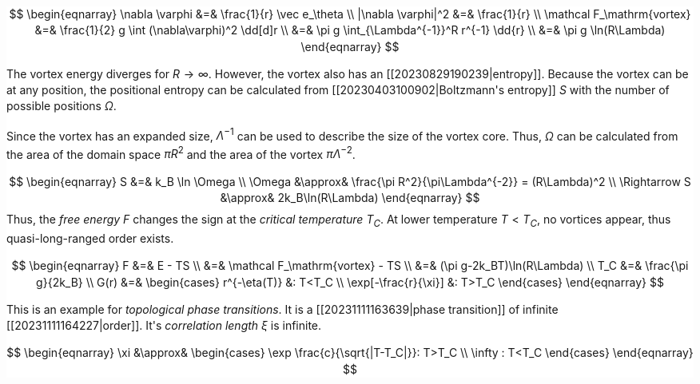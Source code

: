 $$
\begin{eqnarray}
    \nabla \varphi &=& \frac{1}{r} \vec e_\theta \\
    |\nabla \varphi|^2 &=& \frac{1}{r} \\
    \mathcal F_\mathrm{vortex}
        &=& \frac{1}{2} g \int (\nabla\varphi)^2 \dd[d]r \\
        &=& \pi g \int_{\Lambda^{-1}}^R r^{-1} \dd{r} \\
        &=& \pi g \ln(R\Lambda)
\end{eqnarray}
$$

The vortex energy diverges for $R\rightarrow\infty$. However, the vortex also has an [[20230829190239|entropy]]. Because the vortex can be at any position, the positional entropy can be calculated from [[20230403100902|Boltzmann's entropy]] $S$ with the number of possible positions $\Omega$.

Since the vortex has an expanded size, $\Lambda^{-1}$ can be used to describe the size of the vortex core. Thus, $\Omega$ can be calculated from the area of the domain space $\pi R^2$ and the area of the vortex $\pi \Lambda^{-2}$.

$$
\begin{eqnarray}
    S &=& k_B \ln \Omega \\
    \Omega &\approx& \frac{\pi R^2}{\pi\Lambda^{-2}} = (R\Lambda)^2 \\
    \Rightarrow
    S &\approx& 2k_B\ln(R\Lambda)
\end{eqnarray}
$$
Thus, the *free energy* $F$ changes the sign at the *critical temperature* $T_C$. At lower temperature $T<T_C$, no vortices appear, thus quasi-long-ranged order exists.

$$
\begin{eqnarray}
    F &=& E - TS \\
        &=& \mathcal F_\mathrm{vortex} - TS \\
        &=& (\pi g-2k_BT)\ln(R\Lambda) \\
    T_C &=& \frac{\pi g}{2k_B} \\
    G(r) &=&
        \begin{cases}
            r^{-\eta(T)} &: T<T_C \\
            \exp[-\frac{r}{\xi}] &: T>T_C
        \end{cases}
\end{eqnarray}
$$

This is an example for *topological phase transitions*. It is a [[20231111163639|phase transition]] of infinite [[20231111164227|order]]. It's *correlation length* $\xi$ is infinite.

$$
\begin{eqnarray}
    \xi &\approx&
        \begin{cases}
            \exp \frac{c}{\sqrt{|T-T_C|}}: T>T_C \\
            \infty : T<T_C
        \end{cases}
\end{eqnarray}
$$


[^1]: i.e. particles don't interact with each other
[^2]: cf: Daan Frenkel (2014) Why colloidal systems can be described by statistical mechanics: some not very original comments on the Gibbs paradox, Molecular Physics, 112:17, 2325-2329, DOI [10.1080/00268976.2014.904051](https://doi.org/10.1080/00268976.2014.904051)
[^3]: [[20230228181259|Ensemblebild]]
[^4]: cf. [[20240521172857|Binomialkoeffizient]] for $s\in\{A,B\}$
[^1]: cf. Sethna J.P. [[@Sethna2021|Statistical Mechanics]]
[^2]: cf. Norris: *Markov Processes*
[^1]: Chemist, worked on polymers and got a Nobel price
[^2]: Spitzer F. (1970)
[^3]: MacDonald et al. (1968)
[^1]: Harry Potter and the Goblet of Fire
[^1]: i.e. non-smooth and non-analytic
[^2]: The curve for water has a negative slope between solid and liquid.
[^1]: This can be modeled with e.g. the [[20230531125913|Lennard-Jones-Potential]].
[^1]: written as [[20230809131455|Hamiltonian]] $H$
[^2]: In 2 dimensions, $N$ is the area and $A$ the length of the contour.
[^1]: See the digression regarding iterative maps (below) for explanation.